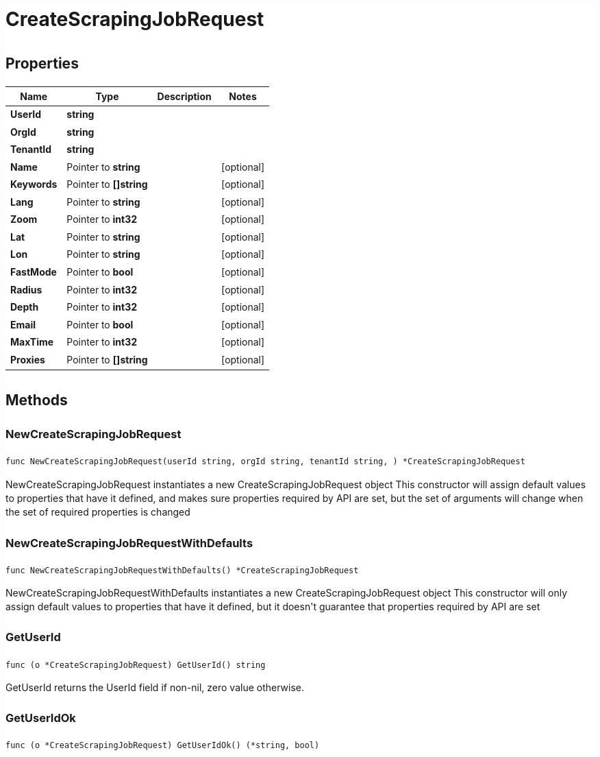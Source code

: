 # CreateScrapingJobRequest

## Properties

Name | Type | Description | Notes
------------ | ------------- | ------------- | -------------
**UserId** | **string** |  | 
**OrgId** | **string** |  | 
**TenantId** | **string** |  | 
**Name** | Pointer to **string** |  | [optional] 
**Keywords** | Pointer to **[]string** |  | [optional] 
**Lang** | Pointer to **string** |  | [optional] 
**Zoom** | Pointer to **int32** |  | [optional] 
**Lat** | Pointer to **string** |  | [optional] 
**Lon** | Pointer to **string** |  | [optional] 
**FastMode** | Pointer to **bool** |  | [optional] 
**Radius** | Pointer to **int32** |  | [optional] 
**Depth** | Pointer to **int32** |  | [optional] 
**Email** | Pointer to **bool** |  | [optional] 
**MaxTime** | Pointer to **int32** |  | [optional] 
**Proxies** | Pointer to **[]string** |  | [optional] 

## Methods

### NewCreateScrapingJobRequest

`func NewCreateScrapingJobRequest(userId string, orgId string, tenantId string, ) *CreateScrapingJobRequest`

NewCreateScrapingJobRequest instantiates a new CreateScrapingJobRequest object
This constructor will assign default values to properties that have it defined,
and makes sure properties required by API are set, but the set of arguments
will change when the set of required properties is changed

### NewCreateScrapingJobRequestWithDefaults

`func NewCreateScrapingJobRequestWithDefaults() *CreateScrapingJobRequest`

NewCreateScrapingJobRequestWithDefaults instantiates a new CreateScrapingJobRequest object
This constructor will only assign default values to properties that have it defined,
but it doesn't guarantee that properties required by API are set

### GetUserId

`func (o *CreateScrapingJobRequest) GetUserId() string`

GetUserId returns the UserId field if non-nil, zero value otherwise.

### GetUserIdOk

`func (o *CreateScrapingJobRequest) GetUserIdOk() (*string, bool)`
